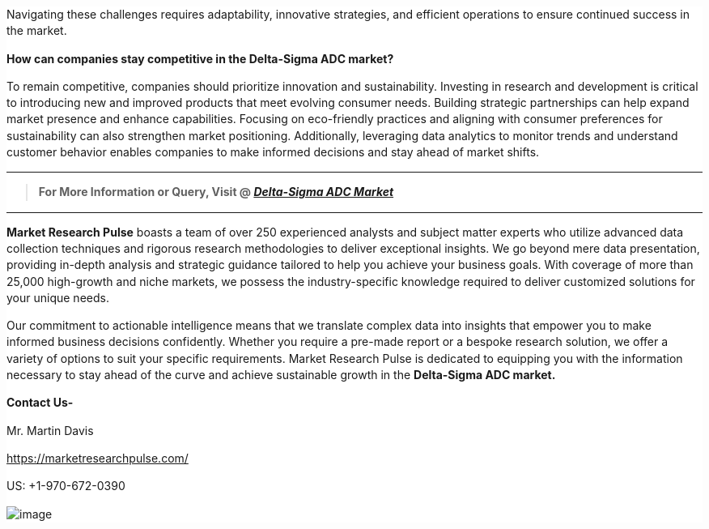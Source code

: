 Navigating these challenges requires adaptability, innovative strategies, and efficient operations to ensure continued success in the market.</p><p><strong>How can companies stay competitive in the Delta-Sigma ADC market?</strong></p><p>To remain competitive, companies should prioritize innovation and sustainability. Investing in research and development is critical to introducing new and improved products that meet evolving consumer needs. Building strategic partnerships can help expand market presence and enhance capabilities. Focusing on eco-friendly practices and aligning with consumer preferences for sustainability can also strengthen market positioning. Additionally, leveraging data analytics to monitor trends and understand customer behavior enables companies to make informed decisions and stay ahead of market shifts.</p><hr /><blockquote><p><strong>For More Information or Query, Visit @&nbsp;<em><a href="https://marketresearchpulse.com/report/94869/delta-sigma-adc-market?utm_source=Linkedin&utm_medium=0116">Delta-Sigma ADC Market</a></em></strong></p></blockquote><hr /><p><strong>Market Research Pulse</strong> boasts a team of over 250 experienced analysts and subject matter experts who utilize advanced data collection techniques and rigorous research methodologies to deliver exceptional insights. We go beyond mere data presentation, providing in-depth analysis and strategic guidance tailored to help you achieve your business goals. With coverage of more than 25,000 high-growth and niche markets, we possess the industry-specific knowledge required to deliver customized solutions for your unique needs.</p><p>Our commitment to actionable intelligence means that we translate complex data into insights that empower you to make informed business decisions confidently. Whether you require a pre-made report or a bespoke research solution, we offer a variety of options to suit your specific requirements. Market Research Pulse is dedicated to equipping you with the information necessary to stay ahead of the curve and achieve sustainable growth in the <strong>Delta-Sigma ADC market.</strong></p><p><strong>Contact Us-</strong></p><p>Mr. Martin Davis</p><p>https://marketresearchpulse.com/</p><p>US: +1-970-672-0390</p>
![image](https://github.com/user-attachments/assets/52f5e5dc-17a2-4d44-ab78-398eb5865a2e)
